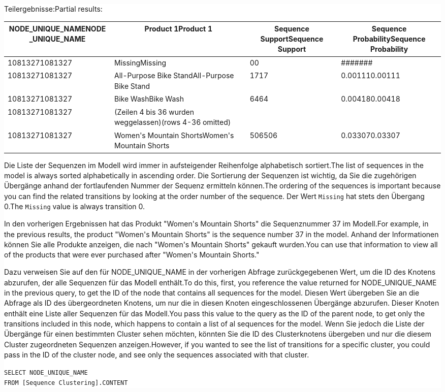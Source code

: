  <span data-ttu-id="10fd1-144">Teilergebnisse:</span><span class="sxs-lookup"><span data-stu-id="10fd1-144">Partial results:</span></span>  
  
|<span data-ttu-id="10fd1-145">NODE_UNIQUE_NAME</span><span class="sxs-lookup"><span data-stu-id="10fd1-145">NODE_UNIQUE_NAME</span></span>|<span data-ttu-id="10fd1-146">Product 1</span><span class="sxs-lookup"><span data-stu-id="10fd1-146">Product 1</span></span>|<span data-ttu-id="10fd1-147">Sequence Support</span><span class="sxs-lookup"><span data-stu-id="10fd1-147">Sequence Support</span></span>|<span data-ttu-id="10fd1-148">Sequence Probability</span><span class="sxs-lookup"><span data-stu-id="10fd1-148">Sequence Probability</span></span>|  
|------------------------|---------------|----------------------|--------------------------|  
|<span data-ttu-id="10fd1-149">1081327</span><span class="sxs-lookup"><span data-stu-id="10fd1-149">1081327</span></span>|<span data-ttu-id="10fd1-150">Missing</span><span class="sxs-lookup"><span data-stu-id="10fd1-150">Missing</span></span>|<span data-ttu-id="10fd1-151">0</span><span class="sxs-lookup"><span data-stu-id="10fd1-151">0</span></span>|#######|  
|<span data-ttu-id="10fd1-152">1081327</span><span class="sxs-lookup"><span data-stu-id="10fd1-152">1081327</span></span>|<span data-ttu-id="10fd1-153">All-Purpose Bike Stand</span><span class="sxs-lookup"><span data-stu-id="10fd1-153">All-Purpose Bike Stand</span></span>|<span data-ttu-id="10fd1-154">17</span><span class="sxs-lookup"><span data-stu-id="10fd1-154">17</span></span>|<span data-ttu-id="10fd1-155">0.00111</span><span class="sxs-lookup"><span data-stu-id="10fd1-155">0.00111</span></span>|  
|<span data-ttu-id="10fd1-156">1081327</span><span class="sxs-lookup"><span data-stu-id="10fd1-156">1081327</span></span>|<span data-ttu-id="10fd1-157">Bike Wash</span><span class="sxs-lookup"><span data-stu-id="10fd1-157">Bike Wash</span></span>|<span data-ttu-id="10fd1-158">64</span><span class="sxs-lookup"><span data-stu-id="10fd1-158">64</span></span>|<span data-ttu-id="10fd1-159">0.00418</span><span class="sxs-lookup"><span data-stu-id="10fd1-159">0.00418</span></span>|  
|<span data-ttu-id="10fd1-160">1081327</span><span class="sxs-lookup"><span data-stu-id="10fd1-160">1081327</span></span>|<span data-ttu-id="10fd1-161">(Zeilen 4 bis 36 wurden weggelassen)</span><span class="sxs-lookup"><span data-stu-id="10fd1-161">(rows 4-36 omitted)</span></span>|||  
|<span data-ttu-id="10fd1-162">1081327</span><span class="sxs-lookup"><span data-stu-id="10fd1-162">1081327</span></span>|<span data-ttu-id="10fd1-163">Women's Mountain Shorts</span><span class="sxs-lookup"><span data-stu-id="10fd1-163">Women's Mountain Shorts</span></span>|<span data-ttu-id="10fd1-164">506</span><span class="sxs-lookup"><span data-stu-id="10fd1-164">506</span></span>|<span data-ttu-id="10fd1-165">0.03307</span><span class="sxs-lookup"><span data-stu-id="10fd1-165">0.03307</span></span>|  
  
 <span data-ttu-id="10fd1-166">Die Liste der Sequenzen im Modell wird immer in aufsteigender Reihenfolge alphabetisch sortiert.</span><span class="sxs-lookup"><span data-stu-id="10fd1-166">The list of sequences in the model is always sorted alphabetically in ascending order.</span></span> <span data-ttu-id="10fd1-167">Die Sortierung der Sequenzen ist wichtig, da Sie die zugehörigen Übergänge anhand der fortlaufenden Nummer der Sequenz ermitteln können.</span><span class="sxs-lookup"><span data-stu-id="10fd1-167">The ordering of the sequences is important because you can find the related transitions by looking at the order number of the sequence.</span></span> <span data-ttu-id="10fd1-168">Der Wert `Missing` hat stets den Übergang 0.</span><span class="sxs-lookup"><span data-stu-id="10fd1-168">The `Missing` value is always transition 0.</span></span>  
  
 <span data-ttu-id="10fd1-169">In den vorherigen Ergebnissen hat das Produkt "Women's Mountain Shorts" die Sequenznummer 37 im Modell.</span><span class="sxs-lookup"><span data-stu-id="10fd1-169">For example, in the previous results, the product "Women's Mountain Shorts" is the sequence number 37 in the model.</span></span> <span data-ttu-id="10fd1-170">Anhand der Informationen können Sie alle Produkte anzeigen, die nach "Women's Mountain Shorts" gekauft wurden.</span><span class="sxs-lookup"><span data-stu-id="10fd1-170">You can use that information to view all of the products that were ever purchased after "Women's Mountain Shorts."</span></span>  
  
 <span data-ttu-id="10fd1-171">Dazu verweisen Sie auf den für NODE_UNIQUE_NAME in der vorherigen Abfrage zurückgegebenen Wert, um die ID des Knotens abzurufen, der alle Sequenzen für das Modell enthält.</span><span class="sxs-lookup"><span data-stu-id="10fd1-171">To do this, first, you reference the value returned for NODE_UNIQUE_NAME in the previous query, to get the ID of the node that contains all sequences for the model.</span></span> <span data-ttu-id="10fd1-172">Diesen Wert übergeben Sie an die Abfrage als ID des übergeordneten Knotens, um nur die in diesen Knoten eingeschlossenen Übergänge abzurufen. Dieser Knoten enthält eine Liste aller Sequenzen für das Modell.</span><span class="sxs-lookup"><span data-stu-id="10fd1-172">You pass this value to the query as the ID of the parent node, to get only the transitions included in this node, which happens to contain a list of al sequences for the model.</span></span> <span data-ttu-id="10fd1-173">Wenn Sie jedoch die Liste der Übergänge für einen bestimmten Cluster sehen möchten, könnten Sie die ID des Clusterknotens übergeben und nur die diesem Cluster zugeordneten Sequenzen anzeigen.</span><span class="sxs-lookup"><span data-stu-id="10fd1-173">However, if you wanted to see the list of transitions for a specific cluster, you could pass in the ID of the cluster node, and see only the sequences associated with that cluster.</span></span>  
  
```  
SELECT NODE_UNIQUE_NAME  
FROM [Sequence Clustering].CONTENT  
```